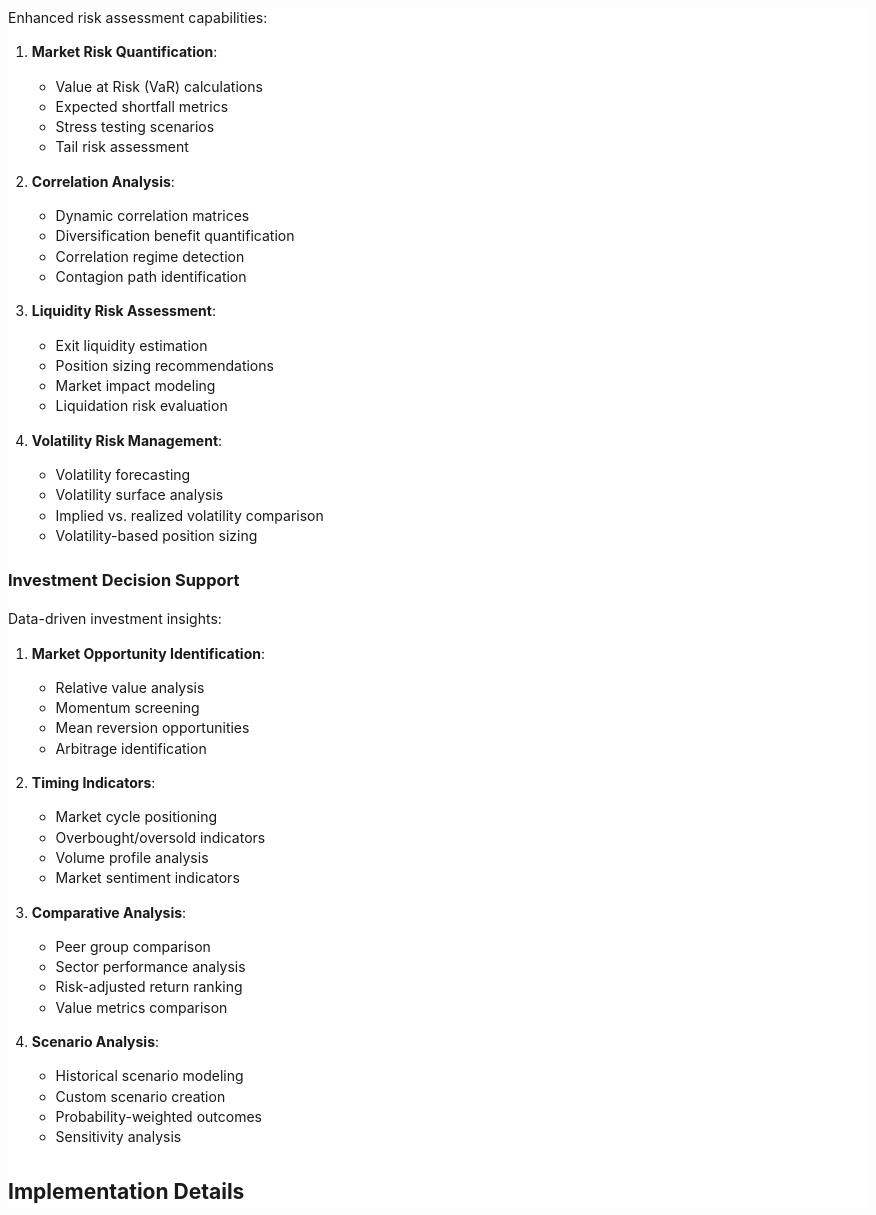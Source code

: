 Enhanced risk assessment capabilities:

1. **Market Risk Quantification**:
   - Value at Risk (VaR) calculations
   - Expected shortfall metrics
   - Stress testing scenarios
   - Tail risk assessment

2. **Correlation Analysis**:
   - Dynamic correlation matrices
   - Diversification benefit quantification
   - Correlation regime detection
   - Contagion path identification

3. **Liquidity Risk Assessment**:
   - Exit liquidity estimation
   - Position sizing recommendations
   - Market impact modeling
   - Liquidation risk evaluation

4. **Volatility Risk Management**:
   - Volatility forecasting
   - Volatility surface analysis
   - Implied vs. realized volatility comparison
   - Volatility-based position sizing

### Investment Decision Support

Data-driven investment insights:

1. **Market Opportunity Identification**:
   - Relative value analysis
   - Momentum screening
   - Mean reversion opportunities
   - Arbitrage identification

2. **Timing Indicators**:
   - Market cycle positioning
   - Overbought/oversold indicators
   - Volume profile analysis
   - Market sentiment indicators

3. **Comparative Analysis**:
   - Peer group comparison
   - Sector performance analysis
   - Risk-adjusted return ranking
   - Value metrics comparison

4. **Scenario Analysis**:
   - Historical scenario modeling
   - Custom scenario creation
   - Probability-weighted outcomes
   - Sensitivity analysis

## Implementation Details
